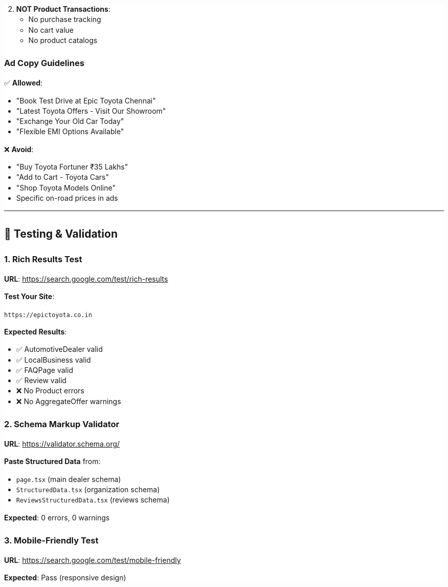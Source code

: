 2. **NOT Product Transactions**:
   - No purchase tracking
   - No cart value
   - No product catalogs

### Ad Copy Guidelines
✅ **Allowed**:
- "Book Test Drive at Epic Toyota Chennai"
- "Latest Toyota Offers - Visit Our Showroom"
- "Exchange Your Old Car Today"
- "Flexible EMI Options Available"

❌ **Avoid**:
- "Buy Toyota Fortuner ₹35 Lakhs"
- "Add to Cart - Toyota Cars"
- "Shop Toyota Models Online"
- Specific on-road prices in ads

---

## 🧪 Testing & Validation

### 1. Rich Results Test
**URL**: https://search.google.com/test/rich-results

**Test Your Site**:
```
https://epictoyota.co.in
```

**Expected Results**:
- ✅ AutomotiveDealer valid
- ✅ LocalBusiness valid
- ✅ FAQPage valid
- ✅ Review valid
- ❌ No Product errors
- ❌ No AggregateOffer warnings

### 2. Schema Markup Validator
**URL**: https://validator.schema.org/

**Paste Structured Data** from:
- `page.tsx` (main dealer schema)
- `StructuredData.tsx` (organization schema)
- `ReviewsStructuredData.tsx` (reviews schema)

**Expected**: 0 errors, 0 warnings

### 3. Mobile-Friendly Test
**URL**: https://search.google.com/test/mobile-friendly

**Expected**: Pass (responsive design)
